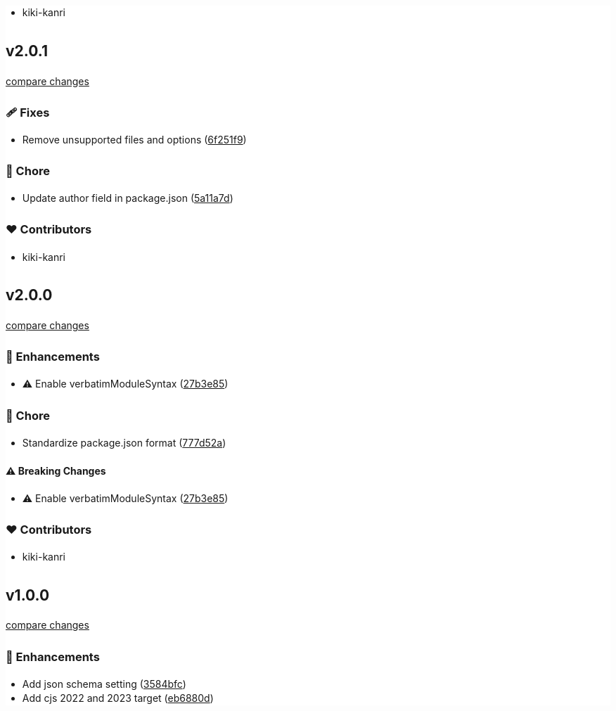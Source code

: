 - kiki-kanri

## v2.0.1

[compare changes](https://github.com/kikiutils/node-tsconfigs/compare/v2.0.0...v2.0.1)

### 🩹 Fixes

- Remove unsupported files and options ([6f251f9](https://github.com/kikiutils/node-tsconfigs/commit/6f251f9))

### 🏡 Chore

- Update author field in package.json ([5a11a7d](https://github.com/kikiutils/node-tsconfigs/commit/5a11a7d))

### ❤️ Contributors

- kiki-kanri

## v2.0.0

[compare changes](https://github.com/kikiutils/node-tsconfigs/compare/v1.0.0...v2.0.0)

### 🚀 Enhancements

- ⚠️ Enable verbatimModuleSyntax ([27b3e85](https://github.com/kikiutils/node-tsconfigs/commit/27b3e85))

### 🏡 Chore

- Standardize package.json format ([777d52a](https://github.com/kikiutils/node-tsconfigs/commit/777d52a))

#### ⚠️ Breaking Changes

- ⚠️ Enable verbatimModuleSyntax ([27b3e85](https://github.com/kikiutils/node-tsconfigs/commit/27b3e85))

### ❤️ Contributors

- kiki-kanri

## v1.0.0

[compare changes](https://github.com/kikiutils/node-tsconfigs/compare/v0.2.1...v1.0.0)

### 🚀 Enhancements

- Add json schema setting ([3584bfc](https://github.com/kikiutils/node-tsconfigs/commit/3584bfc))
- Add cjs 2022 and 2023 target ([eb6880d](https://github.com/kikiutils/node-tsconfigs/commit/eb6880d))
